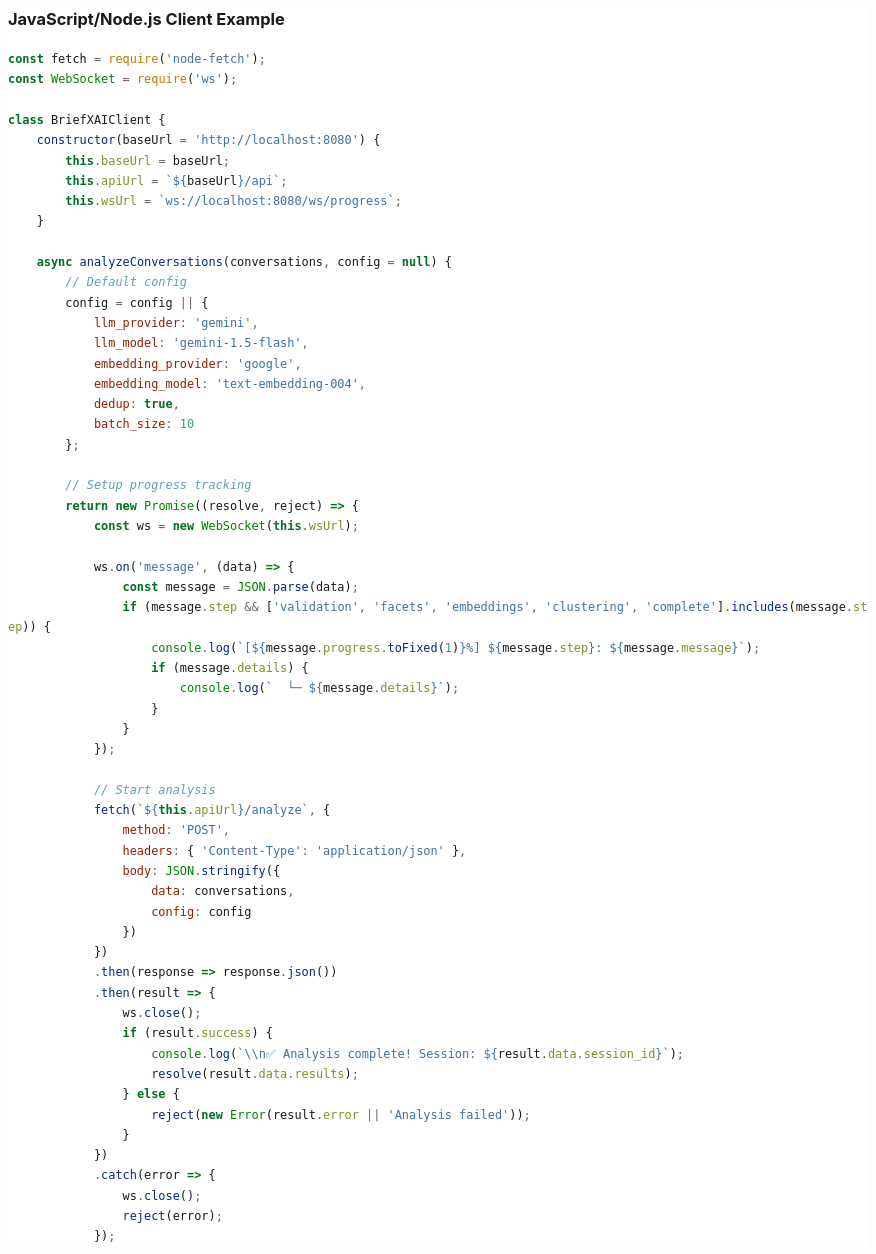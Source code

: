 ### JavaScript/Node.js Client Example

```javascript
const fetch = require('node-fetch');
const WebSocket = require('ws');

class BriefXAIClient {
    constructor(baseUrl = 'http://localhost:8080') {
        this.baseUrl = baseUrl;
        this.apiUrl = `${baseUrl}/api`;
        this.wsUrl = `ws://localhost:8080/ws/progress`;
    }
    
    async analyzeConversations(conversations, config = null) {
        // Default config
        config = config || {
            llm_provider: 'gemini',
            llm_model: 'gemini-1.5-flash', 
            embedding_provider: 'google',
            embedding_model: 'text-embedding-004',
            dedup: true,
            batch_size: 10
        };
        
        // Setup progress tracking
        return new Promise((resolve, reject) => {
            const ws = new WebSocket(this.wsUrl);
            
            ws.on('message', (data) => {
                const message = JSON.parse(data);
                if (message.step && ['validation', 'facets', 'embeddings', 'clustering', 'complete'].includes(message.step)) {
                    console.log(`[${message.progress.toFixed(1)}%] ${message.step}: ${message.message}`);
                    if (message.details) {
                        console.log(`  └─ ${message.details}`);
                    }
                }
            });
            
            // Start analysis
            fetch(`${this.apiUrl}/analyze`, {
                method: 'POST',
                headers: { 'Content-Type': 'application/json' },
                body: JSON.stringify({
                    data: conversations,
                    config: config
                })
            })
            .then(response => response.json())
            .then(result => {
                ws.close();
                if (result.success) {
                    console.log(`\\n✅ Analysis complete! Session: ${result.data.session_id}`);
                    resolve(result.data.results);
                } else {
                    reject(new Error(result.error || 'Analysis failed'));
                }
            })
            .catch(error => {
                ws.close();
                reject(error);
            });
```